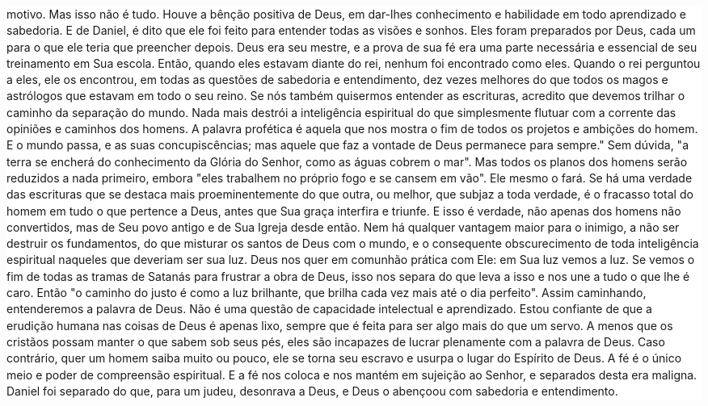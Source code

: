 motivo. Mas isso não é tudo. Houve a bênção positiva de Deus, em
dar-lhes conhecimento e habilidade em todo aprendizado e sabedoria. E de
Daniel, é dito que ele foi feito para entender todas as visões e sonhos.
Eles foram preparados por Deus, cada um para o que ele teria que
preencher depois. Deus era seu mestre, e a prova de sua fé era uma parte
necessária e essencial de seu treinamento em Sua escola. Então, quando
eles estavam diante do rei, nenhum foi encontrado como eles. Quando o
rei perguntou a eles, ele os encontrou, em todas as questões de
sabedoria e entendimento, dez vezes melhores do que todos os magos e
astrólogos que estavam em todo o seu reino. Se nós também quisermos
entender as escrituras, acredito que devemos trilhar o caminho da
separação do mundo. Nada mais destrói a inteligência espiritual do que
simplesmente flutuar com a corrente das opiniões e caminhos dos homens.
A palavra profética é aquela que nos mostra o fim de todos os projetos e
ambições do homem. E o mundo passa, e as suas concupiscências; mas
aquele que faz a vontade de Deus permanece para sempre.\" Sem dúvida,
\"a terra se encherá do conhecimento da Glória do Senhor, como as águas
cobrem o mar\". Mas todos os planos dos homens serão reduzidos a nada
primeiro, embora \"eles trabalhem no próprio fogo e se cansem em vão\".
Ele mesmo o fará. Se há uma verdade das escrituras que se destaca mais
proeminentemente do que outra, ou melhor, que subjaz a toda verdade, é o
fracasso total do homem em tudo o que pertence a Deus, antes que Sua
graça interfira e triunfe. E isso é verdade, não apenas dos homens não
convertidos, mas de Seu povo antigo e de Sua Igreja desde então. Nem há
qualquer vantagem maior para o inimigo, a não ser destruir os
fundamentos, do que misturar os santos de Deus com o mundo, e o
consequente obscurecimento de toda inteligência espiritual naqueles que
deveriam ser sua luz. Deus nos quer em comunhão prática com Ele: em Sua
luz vemos a luz. Se vemos o fim de todas as tramas de Satanás para
frustrar a obra de Deus, isso nos separa do que leva a isso e nos une a
tudo o que lhe é caro. Então \"o caminho do justo é como a luz
brilhante, que brilha cada vez mais até o dia perfeito\". Assim
caminhando, entenderemos a palavra de Deus. Não é uma questão de
capacidade intelectual e aprendizado. Estou confiante de que a erudição
humana nas coisas de Deus é apenas lixo, sempre que é feita para ser
algo mais do que um servo. A menos que os cristãos possam manter o que
sabem sob seus pés, eles são incapazes de lucrar plenamente com a
palavra de Deus. Caso contrário, quer um homem saiba muito ou pouco, ele
se torna seu escravo e usurpa o lugar do Espírito de Deus. A fé é o
único meio e poder de compreensão espiritual. E a fé nos coloca e nos
mantém em sujeição ao Senhor, e separados desta era maligna. Daniel foi
separado do que, para um judeu, desonrava a Deus, e Deus o abençoou com
sabedoria e entendimento.
